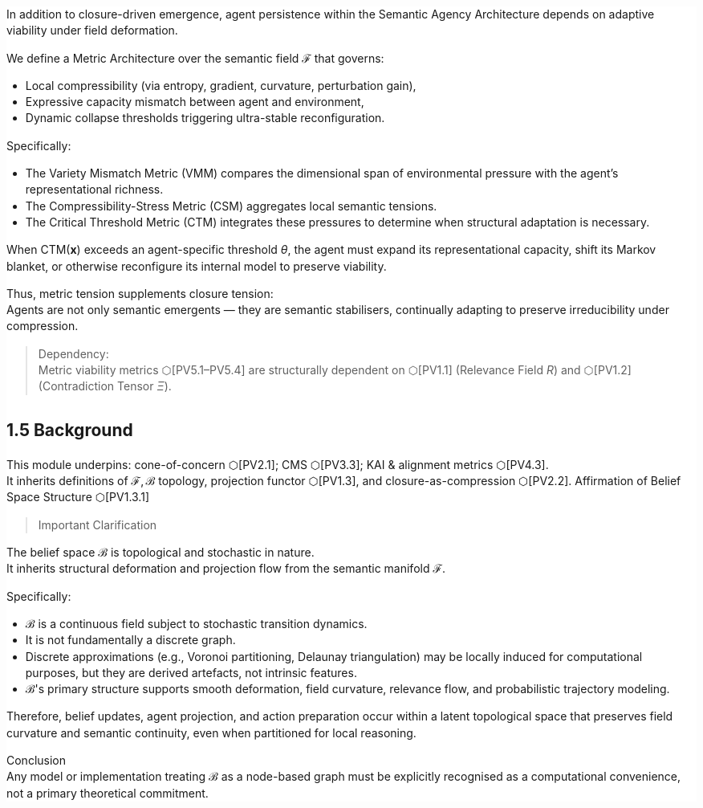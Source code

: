 In addition to closure-driven emergence, agent persistence within the Semantic Agency Architecture depends on adaptive viability under field deformation.

We define a Metric Architecture over the semantic field $\mathcal{F}$ that governs:

- Local compressibility (via entropy, gradient, curvature, perturbation gain),
- Expressive capacity mismatch between agent and environment,
- Dynamic collapse thresholds triggering ultra-stable reconfiguration.

Specifically:
- The Variety Mismatch Metric (VMM) compares the dimensional span of environmental pressure with the agent’s representational richness.
- The Compressibility-Stress Metric (CSM) aggregates local semantic tensions.
- The Critical Threshold Metric (CTM) integrates these pressures to determine when structural adaptation is necessary.

When $\text{CTM}(\mathbf{x})$ exceeds an agent-specific threshold $\theta$, the agent must expand its representational capacity, shift its Markov blanket, or otherwise reconfigure its internal model to preserve viability.

Thus, metric tension supplements closure tension:  
Agents are not only semantic emergents — they are semantic stabilisers, continually adapting to preserve irreducibility under compression.

> Dependency:  
> Metric viability metrics ⬡[PV5.1–PV5.4] are structurally dependent on ⬡[PV1.1] (Relevance Field $R$) and ⬡[PV1.2] (Contradiction Tensor $\Xi$).

## 1.5 Background

This module underpins: cone-of-concern ⬡[PV2.1]; CMS ⬡[PV3.3]; KAI & alignment metrics ⬡[PV4.3].  
It inherits definitions of $\mathcal{F},\mathcal{B}$ topology, projection functor ⬡[PV1.3], and closure-as-compression ⬡[PV2.2].
Affirmation of Belief Space Structure ⬡[PV1.3.1]

> Important Clarification

The belief space $\mathcal{B}$ is topological and stochastic in nature.  
It inherits structural deformation and projection flow from the semantic manifold $\mathcal{F}$.  

Specifically:
- $\mathcal{B}$ is a continuous field subject to stochastic transition dynamics.
- It is not fundamentally a discrete graph.
- Discrete approximations (e.g., Voronoi partitioning, Delaunay triangulation) may be locally induced for computational purposes, but they are derived artefacts, not intrinsic features.
- $\mathcal{B}$'s primary structure supports smooth deformation, field curvature, relevance flow, and probabilistic trajectory modeling.

Therefore, belief updates, agent projection, and action preparation occur within a latent topological space that preserves field curvature and semantic continuity, even when partitioned for local reasoning.

Conclusion  
Any model or implementation treating $\mathcal{B}$ as a node-based graph must be explicitly recognised as a computational convenience, not a primary theoretical commitment.

